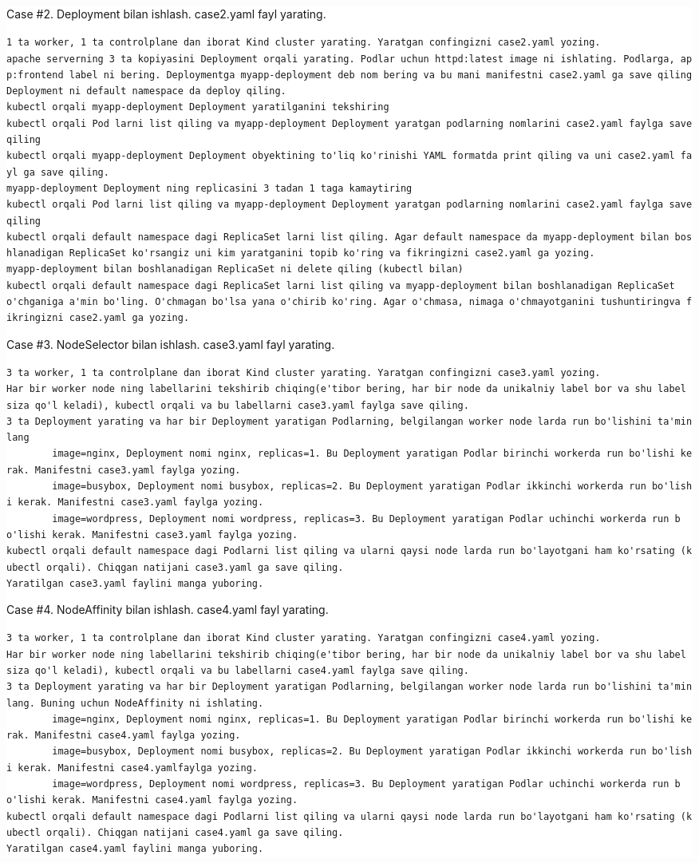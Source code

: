 Case #2. Deployment bilan ishlash. case2.yaml fayl yarating.

    1 ta worker, 1 ta controlplane dan iborat Kind cluster yarating. Yaratgan confingizni case2.yaml yozing.
    apache serverning 3 ta kopiyasini Deployment orqali yarating. Podlar uchun httpd:latest image ni ishlating. Podlarga, app:frontend label ni bering. Deploymentga myapp-deployment deb nom bering va bu mani manifestni case2.yaml ga save qiling
    Deployment ni default namespace da deploy qiling.
    kubectl orqali myapp-deployment Deployment yaratilganini tekshiring
    kubectl orqali Pod larni list qiling va myapp-deployment Deployment yaratgan podlarning nomlarini case2.yaml faylga save qiling
    kubectl orqali myapp-deployment Deployment obyektining to'liq ko'rinishi YAML formatda print qiling va uni case2.yaml fayl ga save qiling.
    myapp-deployment Deployment ning replicasini 3 tadan 1 taga kamaytiring
    kubectl orqali Pod larni list qiling va myapp-deployment Deployment yaratgan podlarning nomlarini case2.yaml faylga save qiling
    kubectl orqali default namespace dagi ReplicaSet larni list qiling. Agar default namespace da myapp-deployment bilan boshlanadigan ReplicaSet ko'rsangiz uni kim yaratganini topib ko'ring va fikringizni case2.yaml ga yozing.
    myapp-deployment bilan boshlanadigan ReplicaSet ni delete qiling (kubectl bilan)
    kubectl orqali default namespace dagi ReplicaSet larni list qiling va myapp-deployment bilan boshlanadigan ReplicaSet o'chganiga a'min bo'ling. O'chmagan bo'lsa yana o'chirib ko'ring. Agar o'chmasa, nimaga o'chmayotganini tushuntiringva fikringizni case2.yaml ga yozing.

Case #3. NodeSelector bilan ishlash. case3.yaml fayl yarating.

    3 ta worker, 1 ta controlplane dan iborat Kind cluster yarating. Yaratgan confingizni case3.yaml yozing.
    Har bir worker node ning labellarini tekshirib chiqing(e'tibor bering, har bir node da unikalniy label bor va shu label siza qo'l keladi), kubectl orqali va bu labellarni case3.yaml faylga save qiling.
    3 ta Deployment yarating va har bir Deployment yaratigan Podlarning, belgilangan worker node larda run bo'lishini ta'minlang
            image=nginx, Deployment nomi nginx, replicas=1. Bu Deployment yaratigan Podlar birinchi workerda run bo'lishi kerak. Manifestni case3.yaml faylga yozing.
            image=busybox, Deployment nomi busybox, replicas=2. Bu Deployment yaratigan Podlar ikkinchi workerda run bo'lishi kerak. Manifestni case3.yaml faylga yozing.
            image=wordpress, Deployment nomi wordpress, replicas=3. Bu Deployment yaratigan Podlar uchinchi workerda run bo'lishi kerak. Manifestni case3.yaml faylga yozing.
    kubectl orqali default namespace dagi Podlarni list qiling va ularni qaysi node larda run bo'layotgani ham ko'rsating (kubectl orqali). Chiqgan natijani case3.yaml ga save qiling.
    Yaratilgan case3.yaml faylini manga yuboring.

Case #4. NodeAffinity bilan ishlash. case4.yaml fayl yarating.

    3 ta worker, 1 ta controlplane dan iborat Kind cluster yarating. Yaratgan confingizni case4.yaml yozing.
    Har bir worker node ning labellarini tekshirib chiqing(e'tibor bering, har bir node da unikalniy label bor va shu label siza qo'l keladi), kubectl orqali va bu labellarni case4.yaml faylga save qiling.
    3 ta Deployment yarating va har bir Deployment yaratigan Podlarning, belgilangan worker node larda run bo'lishini ta'minlang. Buning uchun NodeAffinity ni ishlating.
            image=nginx, Deployment nomi nginx, replicas=1. Bu Deployment yaratigan Podlar birinchi workerda run bo'lishi kerak. Manifestni case4.yaml faylga yozing.
            image=busybox, Deployment nomi busybox, replicas=2. Bu Deployment yaratigan Podlar ikkinchi workerda run bo'lishi kerak. Manifestni case4.yamlfaylga yozing.
            image=wordpress, Deployment nomi wordpress, replicas=3. Bu Deployment yaratigan Podlar uchinchi workerda run bo'lishi kerak. Manifestni case4.yaml faylga yozing.
    kubectl orqali default namespace dagi Podlarni list qiling va ularni qaysi node larda run bo'layotgani ham ko'rsating (kubectl orqali). Chiqgan natijani case4.yaml ga save qiling.
    Yaratilgan case4.yaml faylini manga yuboring.
